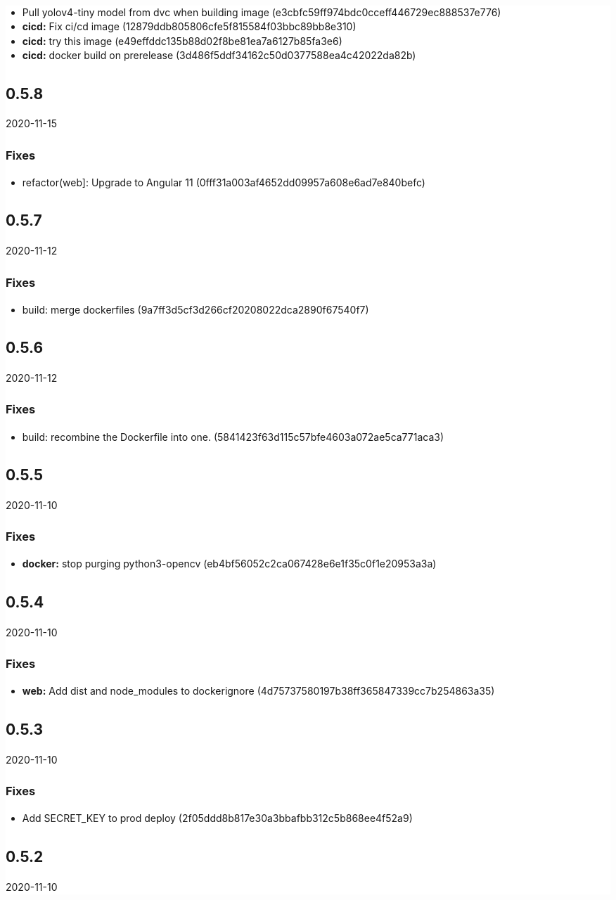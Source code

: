 - Pull yolov4-tiny model from dvc when building image (e3cbfc59ff974bdc0cceff446729ec888537e776)
- **cicd:** Fix ci/cd image (12879ddb805806cfe5f815584f03bbc89bb8e310)
- **cicd:** try this image (e49effddc135b88d02f8be81ea7a6127b85fa3e6)
- **cicd:** docker build on prerelease (3d486f5ddf34162c50d0377588ea4c42022da82b)

## 0.5.8
2020-11-15

### Fixes

- refactor(web]: Upgrade to Angular 11 (0fff31a003af4652dd09957a608e6ad7e840befc)

## 0.5.7
2020-11-12

### Fixes

- build: merge dockerfiles (9a7ff3d5cf3d266cf20208022dca2890f67540f7)

## 0.5.6
2020-11-12

### Fixes

- build: recombine the Dockerfile into one. (5841423f63d115c57bfe4603a072ae5ca771aca3)

## 0.5.5
2020-11-10

### Fixes

- **docker:** stop purging python3-opencv (eb4bf56052c2ca067428e6e1f35c0f1e20953a3a)

## 0.5.4
2020-11-10

### Fixes

- **web:** Add dist and node_modules to dockerignore (4d75737580197b38ff365847339cc7b254863a35)

## 0.5.3
2020-11-10

### Fixes

- Add SECRET_KEY to prod deploy (2f05ddd8b817e30a3bbafbb312c5b868ee4f52a9)

## 0.5.2
2020-11-10

